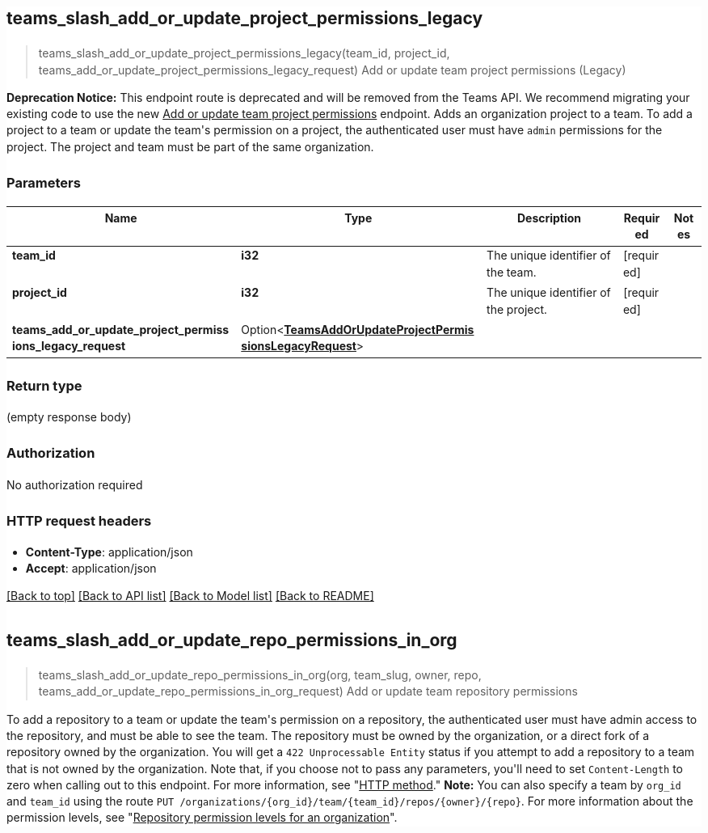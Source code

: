 
## teams_slash_add_or_update_project_permissions_legacy

> teams_slash_add_or_update_project_permissions_legacy(team_id, project_id, teams_add_or_update_project_permissions_legacy_request)
Add or update team project permissions (Legacy)

**Deprecation Notice:** This endpoint route is deprecated and will be removed from the Teams API. We recommend migrating your existing code to use the new [Add or update team project permissions](https://docs.github.com/rest/teams/teams#add-or-update-team-project-permissions) endpoint.  Adds an organization project to a team. To add a project to a team or update the team's permission on a project, the authenticated user must have `admin` permissions for the project. The project and team must be part of the same organization.

### Parameters


Name | Type | Description  | Required | Notes
------------- | ------------- | ------------- | ------------- | -------------
**team_id** | **i32** | The unique identifier of the team. | [required] |
**project_id** | **i32** | The unique identifier of the project. | [required] |
**teams_add_or_update_project_permissions_legacy_request** | Option<[**TeamsAddOrUpdateProjectPermissionsLegacyRequest**](TeamsAddOrUpdateProjectPermissionsLegacyRequest.md)> |  |  |

### Return type

 (empty response body)

### Authorization

No authorization required

### HTTP request headers

- **Content-Type**: application/json
- **Accept**: application/json

[[Back to top]](#) [[Back to API list]](../README.md#documentation-for-api-endpoints) [[Back to Model list]](../README.md#documentation-for-models) [[Back to README]](../README.md)


## teams_slash_add_or_update_repo_permissions_in_org

> teams_slash_add_or_update_repo_permissions_in_org(org, team_slug, owner, repo, teams_add_or_update_repo_permissions_in_org_request)
Add or update team repository permissions

To add a repository to a team or update the team's permission on a repository, the authenticated user must have admin access to the repository, and must be able to see the team. The repository must be owned by the organization, or a direct fork of a repository owned by the organization. You will get a `422 Unprocessable Entity` status if you attempt to add a repository to a team that is not owned by the organization. Note that, if you choose not to pass any parameters, you'll need to set `Content-Length` to zero when calling out to this endpoint. For more information, see \"[HTTP method](https://docs.github.com/rest/guides/getting-started-with-the-rest-api#http-method).\"  **Note:** You can also specify a team by `org_id` and `team_id` using the route `PUT /organizations/{org_id}/team/{team_id}/repos/{owner}/{repo}`.  For more information about the permission levels, see \"[Repository permission levels for an organization](https://docs.github.com/github/setting-up-and-managing-organizations-and-teams/repository-permission-levels-for-an-organization#permission-levels-for-repositories-owned-by-an-organization)\".
